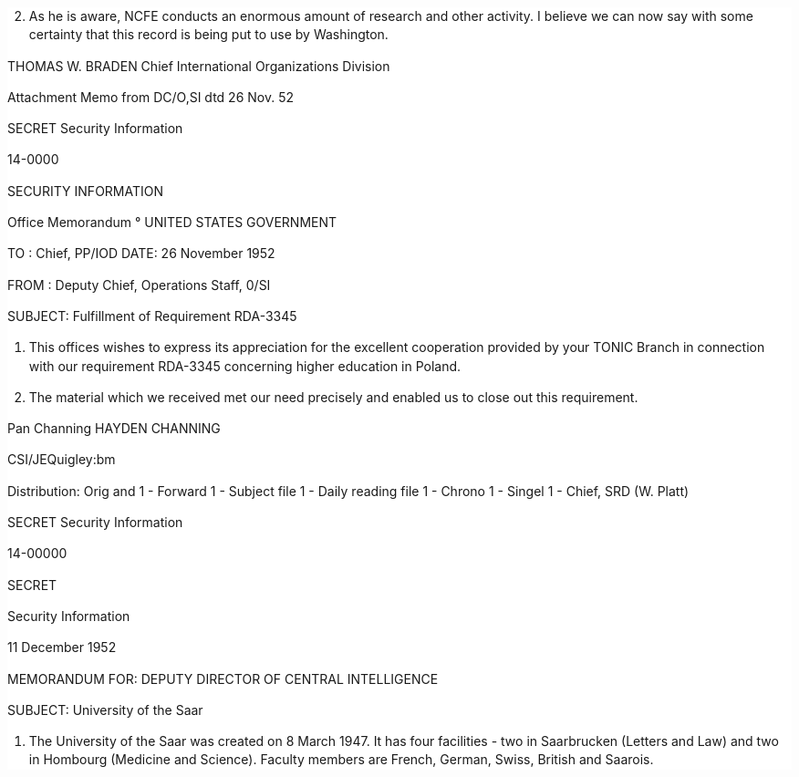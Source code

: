 2. As he is aware, NCFE conducts an enormous amount of research and other activity. I believe we can now say with some certainty that this record is being put to use by Washington.

THOMAS W. BRADEN
Chief
International Organizations Division

Attachment
Memo from DC/O,SI dtd 26 Nov. 52

SECRET
Security Information

14-0000

SECURITY INFORMATION

Office Memorandum ° UNITED STATES GOVERNMENT

TO : Chief, PP/IOD DATE: 26 November 1952

FROM : Deputy Chief, Operations Staff, 0/SI

SUBJECT: Fulfillment of Requirement RDA-3345

1. This offices wishes to express its appreciation for the excellent cooperation provided by your TONIC Branch in connection with our requirement RDA-3345 concerning higher education in Poland.

2. The material which we received met our need precisely and enabled us to close out this requirement.

Pan Channing
HAYDEN CHANNING

CSI/JEQuigley:bm

Distribution:
Orig and 1 - Forward
1 - Subject file
1 - Daily reading file
1 - Chrono
1 - Singel
1 - Chief, SRD (W. Platt)

SECRET
Security Information

14-00000

SECRET

Security Information

11 December 1952

MEMORANDUM FOR: DEPUTY DIRECTOR OF CENTRAL INTELLIGENCE

SUBJECT: University of the Saar

1. The University of the Saar was created on 8 March 1947. It has four facilities - two in Saarbrucken (Letters and Law) and two in Hombourg (Medicine and Science). Faculty members are French, German, Swiss, British and Saarois.
